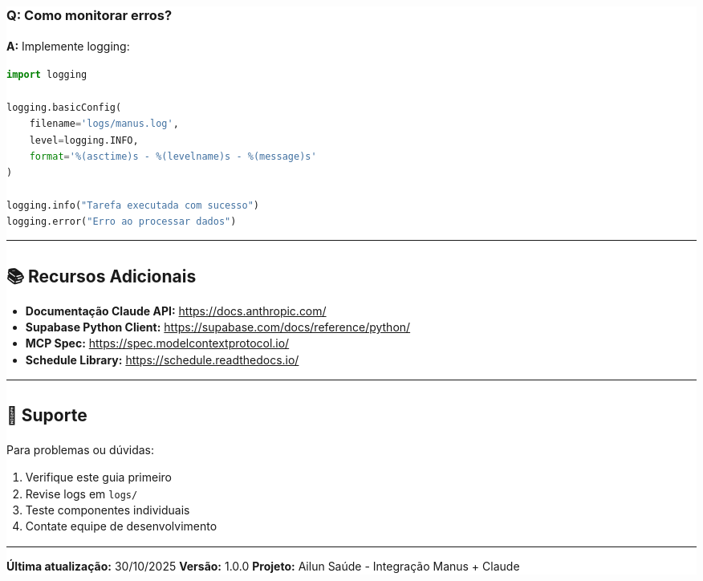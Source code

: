 ### Q: Como monitorar erros?
**A:** Implemente logging:
```python
import logging

logging.basicConfig(
    filename='logs/manus.log',
    level=logging.INFO,
    format='%(asctime)s - %(levelname)s - %(message)s'
)

logging.info("Tarefa executada com sucesso")
logging.error("Erro ao processar dados")
```

---

## 📚 Recursos Adicionais

- **Documentação Claude API:** https://docs.anthropic.com/
- **Supabase Python Client:** https://supabase.com/docs/reference/python/
- **MCP Spec:** https://spec.modelcontextprotocol.io/
- **Schedule Library:** https://schedule.readthedocs.io/

---

## 📧 Suporte

Para problemas ou dúvidas:

1. Verifique este guia primeiro
2. Revise logs em `logs/`
3. Teste componentes individuais
4. Contate equipe de desenvolvimento

---

**Última atualização:** 30/10/2025
**Versão:** 1.0.0
**Projeto:** Ailun Saúde - Integração Manus + Claude
